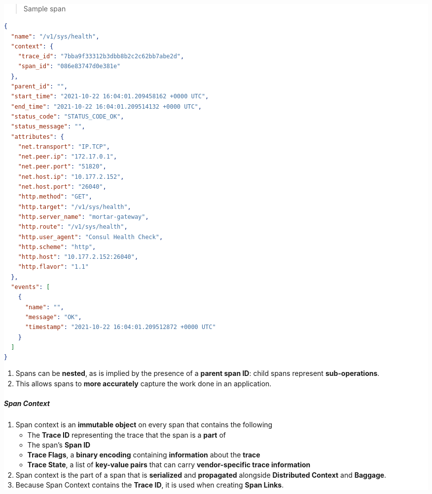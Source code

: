 > Sample span

```json
{
  "name": "/v1/sys/health",
  "context": {
    "trace_id": "7bba9f33312b3dbb8b2c2c62bb7abe2d",
    "span_id": "086e83747d0e381e"
  },
  "parent_id": "",
  "start_time": "2021-10-22 16:04:01.209458162 +0000 UTC",
  "end_time": "2021-10-22 16:04:01.209514132 +0000 UTC",
  "status_code": "STATUS_CODE_OK",
  "status_message": "",
  "attributes": {
    "net.transport": "IP.TCP",
    "net.peer.ip": "172.17.0.1",
    "net.peer.port": "51820",
    "net.host.ip": "10.177.2.152",
    "net.host.port": "26040",
    "http.method": "GET",
    "http.target": "/v1/sys/health",
    "http.server_name": "mortar-gateway",
    "http.route": "/v1/sys/health",
    "http.user_agent": "Consul Health Check",
    "http.scheme": "http",
    "http.host": "10.177.2.152:26040",
    "http.flavor": "1.1"
  },
  "events": [
    {
      "name": "",
      "message": "OK",
      "timestamp": "2021-10-22 16:04:01.209512872 +0000 UTC"
    }
  ]
}
```

1. Spans can be **nested**, as is implied by the presence of a **parent span ID**: child spans represent **sub-operations**.
2. This allows spans to **more accurately** capture the work done in an application.

##### Span Context

1. Span context is an **immutable object** on every span that contains the following
   - The **Trace ID** representing the trace that the span is a **part** of
   - The span’s **Span ID**
   - **Trace Flags**, a **binary encoding** containing **information** about the **trace**
   - **Trace State**, a list of **key-value pairs** that can carry **vendor-specific trace information**
2. Span context is the part of a span that is **serialized** and **propagated** alongside **Distributed Context** and **Baggage**.
3. Because Span Context contains the **Trace ID**, it is used when creating **Span Links**.
